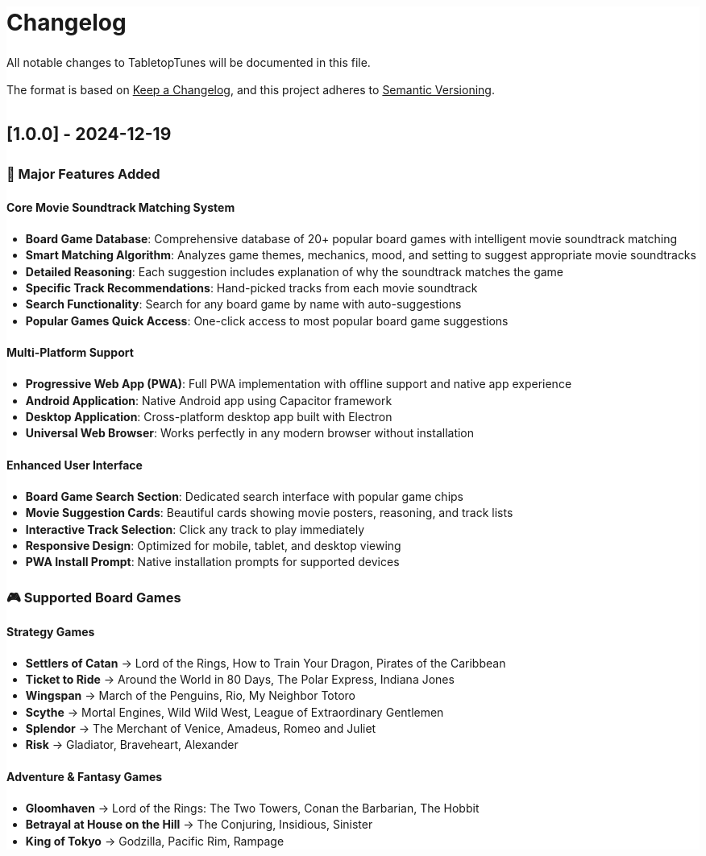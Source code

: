 # Changelog

All notable changes to TabletopTunes will be documented in this file.

The format is based on [Keep a Changelog](https://keepachangelog.com/en/1.0.0/),
and this project adheres to [Semantic Versioning](https://semver.org/spec/v2.0.0.html).

## [1.0.0] - 2024-12-19

### 🎯 Major Features Added

#### Core Movie Soundtrack Matching System
- **Board Game Database**: Comprehensive database of 20+ popular board games with intelligent movie soundtrack matching
- **Smart Matching Algorithm**: Analyzes game themes, mechanics, mood, and setting to suggest appropriate movie soundtracks
- **Detailed Reasoning**: Each suggestion includes explanation of why the soundtrack matches the game
- **Specific Track Recommendations**: Hand-picked tracks from each movie soundtrack
- **Search Functionality**: Search for any board game by name with auto-suggestions
- **Popular Games Quick Access**: One-click access to most popular board game suggestions

#### Multi-Platform Support
- **Progressive Web App (PWA)**: Full PWA implementation with offline support and native app experience
- **Android Application**: Native Android app using Capacitor framework
- **Desktop Application**: Cross-platform desktop app built with Electron
- **Universal Web Browser**: Works perfectly in any modern browser without installation

#### Enhanced User Interface
- **Board Game Search Section**: Dedicated search interface with popular game chips
- **Movie Suggestion Cards**: Beautiful cards showing movie posters, reasoning, and track lists
- **Interactive Track Selection**: Click any track to play immediately
- **Responsive Design**: Optimized for mobile, tablet, and desktop viewing
- **PWA Install Prompt**: Native installation prompts for supported devices

### 🎮 Supported Board Games

#### Strategy Games
- **Settlers of Catan** → Lord of the Rings, How to Train Your Dragon, Pirates of the Caribbean
- **Ticket to Ride** → Around the World in 80 Days, The Polar Express, Indiana Jones
- **Wingspan** → March of the Penguins, Rio, My Neighbor Totoro
- **Scythe** → Mortal Engines, Wild Wild West, League of Extraordinary Gentlemen
- **Splendor** → The Merchant of Venice, Amadeus, Romeo and Juliet
- **Risk** → Gladiator, Braveheart, Alexander

#### Adventure & Fantasy Games
- **Gloomhaven** → Lord of the Rings: The Two Towers, Conan the Barbarian, The Hobbit
- **Betrayal at House on the Hill** → The Conjuring, Insidious, Sinister
- **King of Tokyo** → Godzilla, Pacific Rim, Rampage
